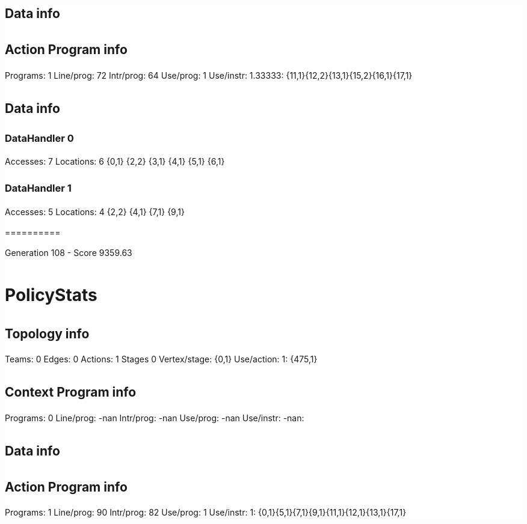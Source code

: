 ## Data info


## Action Program info
Programs:	1
Line/prog:	72
Intr/prog:	64
Use/prog:	1
Use/instr:	1.33333: {11,1}{12,2}{13,1}{15,2}{16,1}{17,1}

## Data info

### DataHandler 0
Accesses:	7
Locations:	6
{0,1} {2,2} {3,1} {4,1} {5,1} {6,1} 

### DataHandler 1
Accesses:	5
Locations:	4
{2,2} {4,1} {7,1} {9,1} 


==========

Generation 108 - Score 9359.63

# PolicyStats
## Topology info
Teams:		0
Edges:		0
Actions:	1
Stages		0
Vertex/stage:	{0,1} 
Use/action:	1: {475,1} 

## Context Program info
Programs:	0
Line/prog:	-nan
Intr/prog:	-nan
Use/prog:	-nan
Use/instr:	-nan: 

## Data info


## Action Program info
Programs:	1
Line/prog:	90
Intr/prog:	82
Use/prog:	1
Use/instr:	1: {0,1}{5,1}{7,1}{9,1}{11,1}{12,1}{13,1}{17,1}

